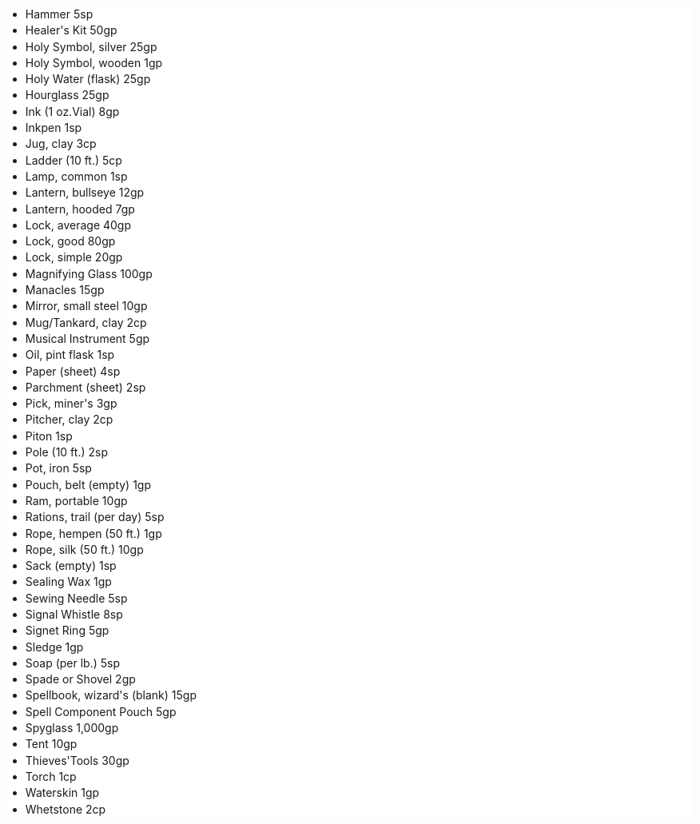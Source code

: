 * Hammer 5sp
* Healer's Kit 50gp
* Holy Symbol, silver 25gp
* Holy Symbol, wooden 1gp
* Holy Water (flask) 25gp
* Hourglass 25gp
* Ink (1 oz.Vial) 8gp
* Inkpen 1sp
* Jug, clay 3cp
* Ladder (10 ft.) 5cp
* Lamp, common 1sp
* Lantern, bullseye 12gp
* Lantern, hooded 7gp
* Lock, average 40gp
* Lock, good 80gp
* Lock, simple 20gp
* Magnifying Glass 100gp
* Manacles 15gp
* Mirror, small steel 10gp
* Mug/Tankard, clay 2cp
* Musical Instrument 5gp
* Oil, pint flask 1sp
* Paper (sheet) 4sp
* Parchment (sheet) 2sp
* Pick, miner's 3gp
* Pitcher, clay 2cp
* Piton 1sp
* Pole (10 ft.) 2sp
* Pot, iron 5sp
* Pouch, belt (empty) 1gp
* Ram, portable 10gp
* Rations, trail (per day) 5sp
* Rope, hempen (50 ft.) 1gp
* Rope, silk (50 ft.) 10gp
* Sack (empty) 1sp
* Sealing Wax 1gp
* Sewing Needle 5sp
* Signal Whistle 8sp
* Signet Ring 5gp
* Sledge 1gp
* Soap (per lb.) 5sp
* Spade or Shovel 2gp
* Spellbook, wizard's (blank) 15gp
* Spell Component Pouch 5gp
* Spyglass 1,000gp
* Tent 10gp
* Thieves'Tools 30gp
* Torch 1cp
* Waterskin 1gp
* Whetstone 2cp
